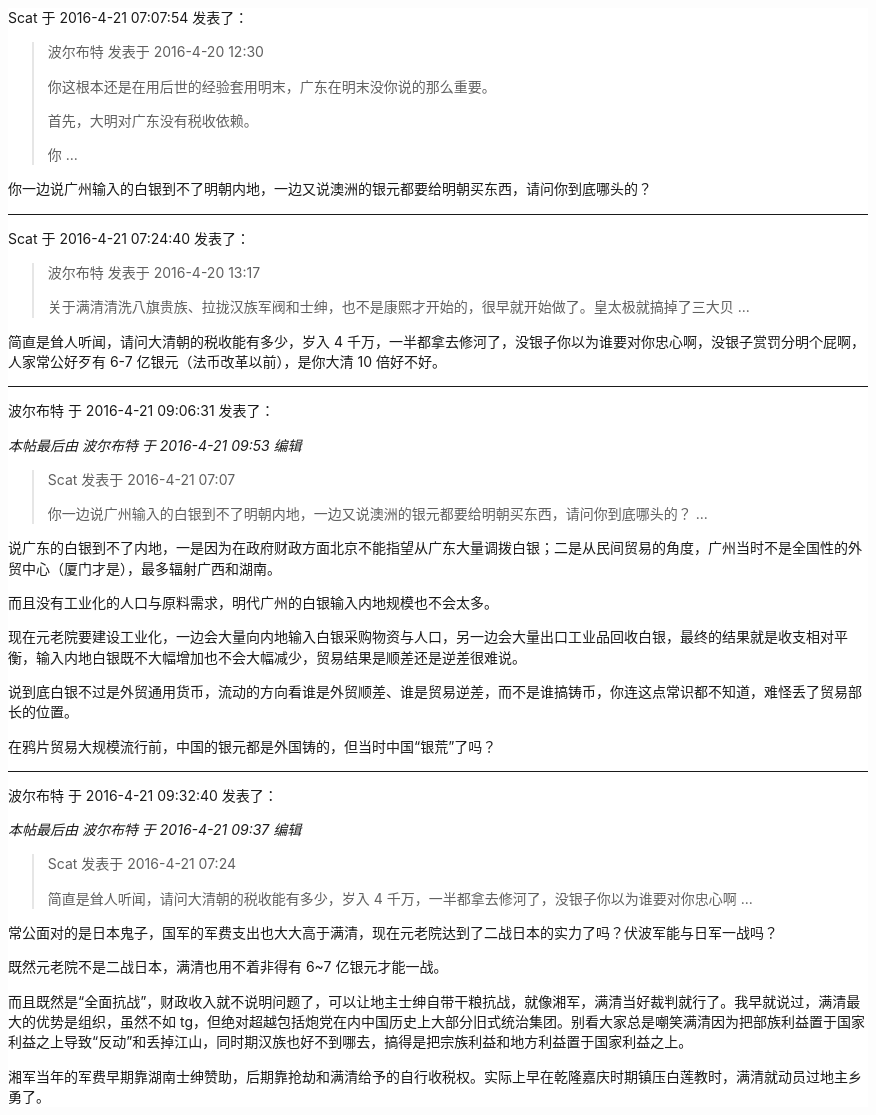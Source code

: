 Scat 于 2016-4-21 07:07:54 发表了：

> 波尔布特 发表于 2016-4-20 12:30
>
> 你这根本还是在用后世的经验套用明末，广东在明末没你说的那么重要。
>
> 首先，大明对广东没有税收依赖。
>
> 你 ...

你一边说广州输入的白银到不了明朝内地，一边又说澳洲的银元都要给明朝买东西，请问你到底哪头的？

---

Scat 于 2016-4-21 07:24:40 发表了：

> 波尔布特 发表于 2016-4-20 13:17
>
> 关于满清清洗八旗贵族、拉拢汉族军阀和士绅，也不是康熙才开始的，很早就开始做了。皇太极就搞掉了三大贝 ...

简直是耸人听闻，请问大清朝的税收能有多少，岁入 4 千万，一半都拿去修河了，没银子你以为谁要对你忠心啊，没银子赏罚分明个屁啊，人家常公好歹有 6-7 亿银元（法币改革以前），是你大清 10 倍好不好。

---

波尔布特 于 2016-4-21 09:06:31 发表了：

_本帖最后由 波尔布特 于 2016-4-21 09:53 编辑_

> Scat 发表于 2016-4-21 07:07
>
> 你一边说广州输入的白银到不了明朝内地，一边又说澳洲的银元都要给明朝买东西，请问你到底哪头的？ ...

说广东的白银到不了内地，一是因为在政府财政方面北京不能指望从广东大量调拨白银；二是从民间贸易的角度，广州当时不是全国性的外贸中心（厦门才是），最多辐射广西和湖南。

而且没有工业化的人口与原料需求，明代广州的白银输入内地规模也不会太多。

现在元老院要建设工业化，一边会大量向内地输入白银采购物资与人口，另一边会大量出口工业品回收白银，最终的结果就是收支相对平衡，输入内地白银既不大幅增加也不会大幅减少，贸易结果是顺差还是逆差很难说。

说到底白银不过是外贸通用货币，流动的方向看谁是外贸顺差、谁是贸易逆差，而不是谁搞铸币，你连这点常识都不知道，难怪丢了贸易部长的位置。

在鸦片贸易大规模流行前，中国的银元都是外国铸的，但当时中国“银荒”了吗？

---

波尔布特 于 2016-4-21 09:32:40 发表了：

_本帖最后由 波尔布特 于 2016-4-21 09:37 编辑_

> Scat 发表于 2016-4-21 07:24
>
> 简直是耸人听闻，请问大清朝的税收能有多少，岁入 4 千万，一半都拿去修河了，没银子你以为谁要对你忠心啊 ...

常公面对的是日本鬼子，国军的军费支出也大大高于满清，现在元老院达到了二战日本的实力了吗？伏波军能与日军一战吗？

既然元老院不是二战日本，满清也用不着非得有 6~7 亿银元才能一战。

而且既然是“全面抗战”，财政收入就不说明问题了，可以让地主士绅自带干粮抗战，就像湘军，满清当好裁判就行了。我早就说过，满清最大的优势是组织，虽然不如 tg，但绝对超越包括炮党在内中国历史上大部分旧式统治集团。别看大家总是嘲笑满清因为把部族利益置于国家利益之上导致“反动”和丢掉江山，同时期汉族也好不到哪去，搞得是把宗族利益和地方利益置于国家利益之上。

湘军当年的军费早期靠湖南士绅赞助，后期靠抢劫和满清给予的自行收税权。实际上早在乾隆嘉庆时期镇压白莲教时，满清就动员过地主乡勇了。
